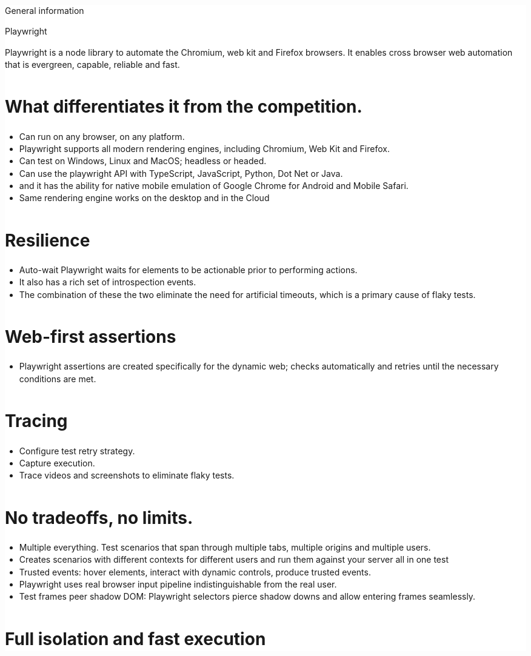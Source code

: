 General information

Playwright


Playwright is a node library to automate the Chromium, web kit and Firefox browsers.
It enables cross browser web automation that is evergreen, capable, reliable and fast.

# What differentiates it from the competition.

- Can run on any browser, on any platform.
- Playwright supports all modern rendering engines, including Chromium, Web Kit and Firefox.
- Can test on Windows, Linux and MacOS; headless or headed.
- Can use the playwright API with TypeScript, JavaScript, Python, Dot Net or Java. 
- and it has the ability for native mobile emulation of Google Chrome for Android and Mobile Safari.
- Same rendering engine works on the desktop and in the Cloud 

# Resilience
 
- Auto-wait Playwright waits for elements to be actionable prior to performing actions.
- It also has a rich set of introspection events.
- The combination of these the two eliminate the need for artificial timeouts, which is a primary cause of flaky tests.

# Web-first assertions

- Playwright assertions are created specifically for the dynamic web; checks automatically and retries until the necessary conditions are met.

# Tracing

- Configure test retry strategy.
- Capture execution.
- Trace videos and screenshots to eliminate flaky tests.


# No tradeoffs, no limits.

- Multiple everything. Test scenarios that span through multiple tabs, multiple origins and multiple users.
- Creates scenarios with different contexts for different users and run them against your server all in one test
- Trusted events: hover elements, interact with dynamic controls, produce trusted events.
- Playwright uses real browser input pipeline indistinguishable from the real user.
- Test frames peer shadow DOM: Playwright selectors pierce shadow downs and allow entering frames seamlessly.

# Full isolation and fast execution
